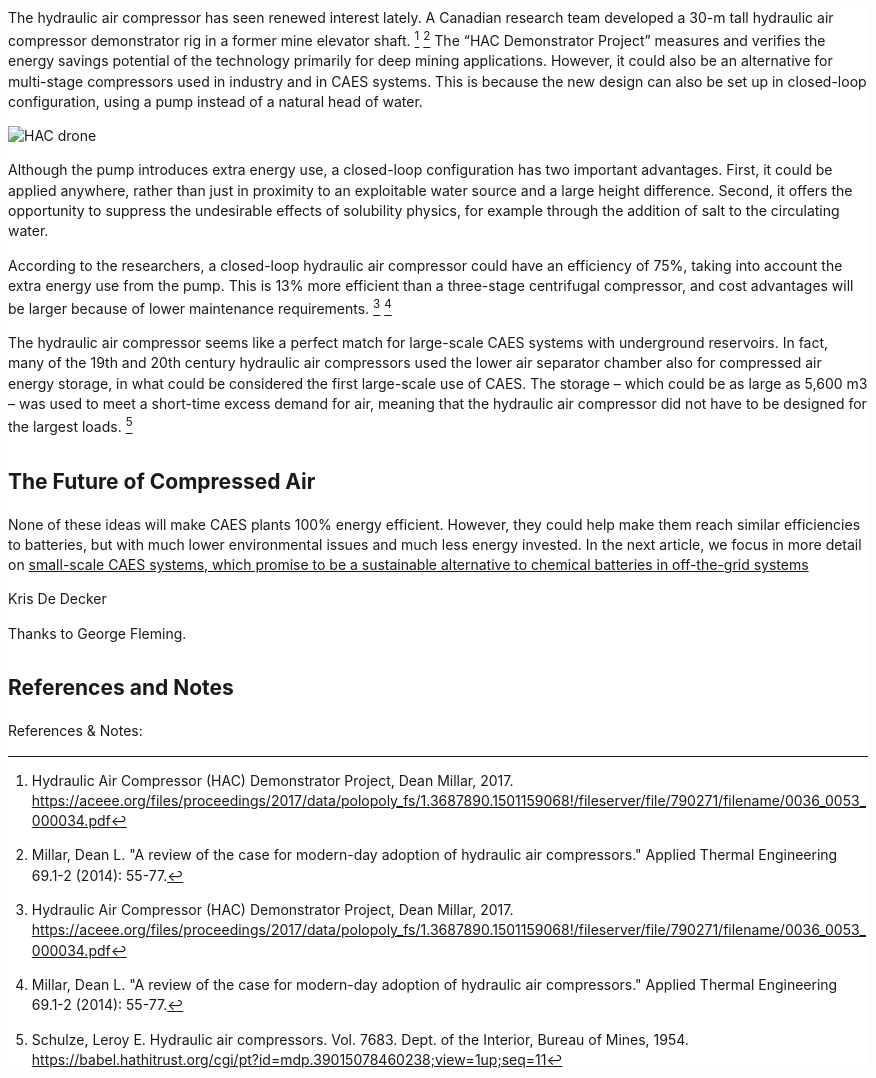 The hydraulic air compressor has seen renewed interest lately. A Canadian research team developed a 30-m tall hydraulic air compressor demonstrator rig in a former mine elevator shaft. [^29] [^32] The “HAC Demonstrator Project” measures and verifies the energy savings potential of the technology primarily for deep mining applications. However, it could also be an alternative for multi-stage compressors used in industry and in CAES systems. This is because the new design can also be set up in closed-loop configuration, using a pump instead of a natural head of water.

![HAC drone](/images/hac-drone.png)

Although the pump introduces extra energy use, a closed-loop configuration has two important advantages. First, it could be applied anywhere, rather than just in proximity to an exploitable water source and a large height difference. Second, it offers the opportunity to suppress the undesirable effects of solubility physics, for example through the addition of salt to the circulating water.

According to the researchers, a closed-loop hydraulic air compressor could have an efficiency of 75%, taking into account the extra energy use from the pump. This is 13% more efficient than a three-stage centrifugal compressor, and cost advantages will be larger because of lower maintenance requirements. [^29] [^32]

The hydraulic air compressor seems like a perfect match for large-scale CAES systems with underground reservoirs. In fact, many of the 19th and 20th century hydraulic air compressors used the lower air separator chamber also for compressed air energy storage, in what could be considered the first large-scale use of CAES. The storage – which could be as large as 5,600 m3 – was used to meet a short-time excess demand for air, meaning that the hydraulic air compressor did not have to be designed for the largest loads. [^30]

## The Future of Compressed Air

None of these ideas will make CAES plants 100% energy efficient. However, they could help make them reach similar efficiencies to batteries, but with much lower environmental issues and much less energy invested. In the next article, we focus in more detail on [small-scale CAES systems, which promise to be a sustainable alternative to chemical batteries in off-the-grid systems](/2018/05/ditch-the-batteries-off-the-grid-compressed-air-energy-storage.html)

Kris De Decker

Thanks to George Fleming.


## References and Notes

References & Notes:

[^1]: Chen, Haisheng, et al. "Compressed air energy storage." Energy Storage-Technologies and Applications. InTech, 2013. https://www.intechopen.com/books/energy-storage-technologies-and-applications/compressed-air-energy-storage 

[^2]: Luo, Xing, et al. "Overview of current development in electrical energy storage technologies and the application potential in power system operation." Applied Energy 137 (2015): 511-536. https://www.sciencedirect.com/science/article/pii/S0306261914010290

[^3]: Barnhart, Charles J., and Sally M. Benson. "On the importance of reducing the energetic and material demands of electrical energy storage." Energy & Environmental Science 6.4 (2013): 1083-1092. https://gcep.stanford.edu/pdfs/EES_reducingdemandsonenergystorage.pdf

[^4]: Only one of these CAES plants is (partially) used to store surplus wind energy. Both were designed as peaker plants based on economic motives.

[^5]: Kaiser, Friederike. "Steady State Analyse of existing Compressed Air Energy Storage Plants." Power and Energy Student Summit (PESS). Dortmund, Germany (2015). https://www.efzn.de/uploads/tx_wiwimitarbeiter/S02.2.pdf 

[^6]: The highest efficiencies are reached under optimal operation conditions. Additional efficiency loss is caused by the fact that during expansion the storage reservoir is being discharged and the pressure drops. Meanwhile, the input pressure for the expander is required to vary only in a minimal range to assure high efficiency during expansion. To bring together both requirements, air can be stored in a tank with surplus pressure and throttled down to the required expander input pressure – which is obviously linked to efficiency loss. [5]

[^7]: Advanced Adiabatic Compressed Air Energy Storage (AA-CAES), Energy Storage Association. Retrieved May 2018. http://energystorage.org/advanced-adiabatic-compressed-air-energy-storage-aa-caes

[^8]: Sun, Hao, Xing Luo, and Jihong Wang. "Feasibility study of a hybrid wind turbine system–Integration with compressed air energy storage." Applied Energy 137 (2015): 617-628. https://www.sciencedirect.com/science/article/pii/S0306261914006680

[^9]: In fact, today’s CAES plants are essentially conventional gas turbines in which the compression of the combustion air is separated from the actual gas turbine process. Unlike conventional gas turbines, which consume about two-thirds of their input fuel to compress the air at the time of power generation, CAES precompresses the air using low cost electricity from the power grid at off-peak times, and utilizes it with some gas fuel to generate electricity when required.

[^10]: Smil, Vaclav. "Energy in world history." (1994).

[^11]: Ewbank, Thomas. A Descriptive and Historical Account of Hydraulic and Other Machines for Raising Water, Ancient and Modern: Including the Progressive Development of the Steam Engine. No. 32707. Tilt and Bogue, 1842. 

[^12]: Nye, David E. "Hunter Louis C. and Bryant Lynwood. A History of Industrial Power in the United States, 1780–1930. Volume 3: The Transmission of Power. Cambridge, Mass, and London: MIT Press, 1991. Pp. xxv+ 596 ISBN 0-262-08198-9." The British Journal for the History of Science 25.4 (1992): 476-477.

[^13]: "The transmission and distribution of power from central stations by compressed air". William Cawthorne Unwin, B. 1891.


[^14]: "Compressed air, its production, uses, and applications; comprising the physical properties of air from a vacuum to its highest pressure, its thermodynamics, compression, transmission and uses as a motive power", Gardner D. Hiscox, 1909
[^15]: "La SUDAC, un siècle d'air comprimé au bord de la Seine", Denis Cosnard, Des usines à Paris, 2011.
[^16]: "Histoire de la SUDAC (1877-1996)" (PDF), Tristan de la Broise & Florence Meffre, 1996
[^17]: "The transmission of power by compressed air", Robert Zahner, 1890
[^18]: "Compressed air: experiments upon the transmission of power by compressed air in Paris (Popp's system)", F.E. Idell, 1892
[^19]: Energy conversions are not necessarily a bad thing. Mechanical power transmission involves no energy conversions, but it has very high energy losses when transported over longer distances and when subdivided to a large number of machines. This is why so-called “fluid powers” – pneumatics, hydraulics and electricity – came onto the scene in the 19th century. Although their conversion to another form of energy involves energy loss, this loss is compensated for by their much higher efficiency in transmission and subdivision. However, combining two fluid powers – such as compressed air and electricity – is wasteful by definition.
[^20]: Ibrahim, Hussein, et al. "Study and design of a hybrid wind–diesel-compressed air energy storage system for remote areas." Applied Energy 87.5 (2010): 1749-1762. http://www.academia.edu/download/42460658/Study_and_design_of_a_hybrid_winddiesel-20160209-23813-kip9us.pdf
[^21]: Cheng, Jie. Configuration and optimization of a novel compressed-air-assisted wind energy conversion system. The University of Nebraska-Lincoln, 2016. https://digitalcommons.unl.edu/cgi/viewcontent.cgi?referer=https://www.google.es/&httpsredir=1&article=1081&context=elecengtheses
[^22]: Zakeri, Behnam, and Sanna Syri. "Electrical energy storage systems: A comparative life cycle cost analysis." Renewable and Sustainable Energy Reviews 42 (2015): 569-596. https://www.researchgate.net/profile/Behnam_Zakeri/publication/281277805_Electrical_energy_storage_systems_A_comparative_life_cycle_cost_analysis_2015/links/55deac0008ae79830bb58ede.pdf 
[^23]: Bagdanavicius, Audrius, and Nick Jenkins. "Exergy and exergoeconomic analysis of a Compressed Air Energy Storage combined with a district energy system." Energy Conversion and Management 77 (2014): 432-440. https://lra.le.ac.uk/bitstream/2381/37140/2/ECM_CAESpaper_final.pdf 
[^24]: Ji, Wei, et al. "Thermodynamic analysis of a novel hybrid wind-solar-compressed air energy storage system." Energy Conversion and Management 142 (2017): 176-187. 
[^25]: Houssainy, Sammy, et al. "Thermodynamic analysis of a high temperature hybrid compressed air energy storage (HTH-CAES) system." Renewable Energy 115 (2018): 1043-1054.
[^26]: Torrence, Euart Carl. "Hydraulic air compressors." (1898). http://scholarsmine.mst.edu/cgi/viewcontent.cgi?article=1385&context=bachelors_theses 
[^27]: Pèlachs, Albert, et al. "Changes in Pyrenean woodlands as a result of the intensity of human exploitation: 2,000 years of metallurgy in Vallferrera, northeast Iberian Peninsula." Vegetation History and archaeobotany 18.5 (2009): 403-416.
[^28]: Tomàs, Estanislau. "The Catalan process for the direct production of malleable iron and its spread to Europe and the Americas." Contributions to science (2000): 225-232. https://www.raco.cat/index.php/Contributions/article/viewFile/157654/209545 
[^29]: Hydraulic Air Compressor (HAC) Demonstrator Project, Dean Millar, 2017. https://aceee.org/files/proceedings/2017/data/polopoly_fs/1.3687890.1501159068!/fileserver/file/790271/filename/0036_0053_000034.pdf
[^30]: Schulze, Leroy E. Hydraulic air compressors. Vol. 7683. Dept. of the Interior, Bureau of Mines, 1954. https://babel.hathitrust.org/cgi/pt?id=mdp.39015078460238;view=1up;seq=11
[^31]: Hartenberg, R. S., and J. Denavit. "The fabulous air compressor." Mach. Des 21 (1960): 168-170.
[^32]: Millar, Dean L. "A review of the case for modern-day adoption of hydraulic air compressors." Applied Thermal Engineering 69.1-2 (2014): 55-77. 